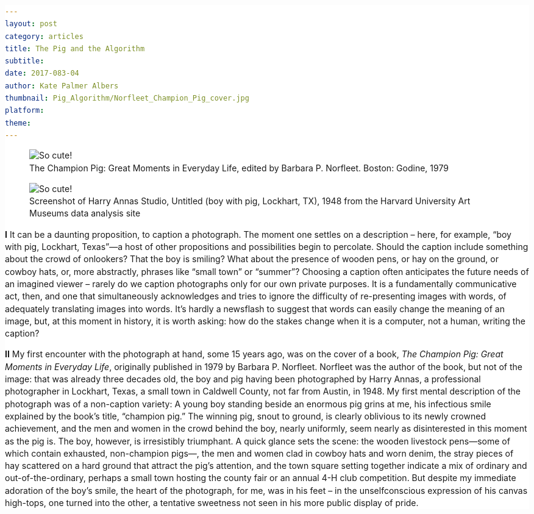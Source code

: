 ```yaml
---
layout: post
category: articles
title: The Pig and the Algorithm
subtitle: 
date: 2017-083-04
author: Kate Palmer Albers
thumbnail: Pig_Algorithm/Norfleet_Champion_Pig_cover.jpg
platform: 
theme:
---
```

<figure class="figure">
	<img src="../assets/images/Pig_Algorithm/Norfleet_Champion_Pig_cover.jpg" alt="So cute!" />
	<figcaption>
	The Champion Pig: Great Moments in Everyday Life, edited by Barbara P. Norfleet. Boston: Godine, 1979
	</figcaption>
</figure>

<figure class="figure">
	<img src="../assets/images/Pig_Algorithm/APPC screenshot.png" alt="So cute!" />
	<figcaption>
	Screenshot of Harry Annas Studio, Untitled (boy with pig, Lockhart, TX), 1948 from the Harvard University Art Museums data analysis site
	</figcaption>
</figure>

**I**
It can be a daunting proposition, to caption a photograph. The moment one settles on a description – here, for example, “boy with pig, Lockhart, Texas”—a host of other propositions and possibilities begin to percolate. Should the caption include something about the crowd of onlookers? That the boy is smiling? What about the presence of wooden pens, or hay on the ground, or cowboy hats, or, more abstractly, phrases like “small town” or “summer”? Choosing a caption often anticipates the future needs of an imagined viewer – rarely do we caption photographs only for our own private purposes. It is a fundamentally communicative act, then, and one that simultaneously acknowledges and tries to ignore the difficulty of re-presenting images with words, of adequately translating images into words. It’s hardly a newsflash to suggest that words can easily change the meaning of an image, but, at this moment in history, it is worth asking: how do the stakes change when it is a computer, not a human, writing the caption?

**II**
My first encounter with the photograph at hand, some 15 years ago, was on the cover of a book, *The Champion Pig: Great Moments in Everyday Life*, originally published in 1979 by Barbara P. Norfleet. Norfleet was the author of the book, but not of the image: that was already three decades old, the boy and pig having been photographed by Harry Annas, a professional photographer in Lockhart, Texas, a small town in Caldwell County, not far from Austin, in 1948. My first mental description of the photograph was of a non-caption variety: A young boy standing beside an enormous pig grins at me, his infectious smile explained by the book’s title, “champion pig.” The winning pig, snout to ground, is clearly oblivious to its newly crowned achievement, and the men and women in the crowd behind the boy, nearly uniformly, seem nearly as disinterested in this moment as the pig is. The boy, however, is irresistibly triumphant. A quick glance sets the scene: the wooden livestock pens—some of which contain exhausted, non-champion pigs—, the men and women clad in cowboy hats and worn denim, the stray pieces of hay scattered on a hard ground that attract the pig’s attention, and the town square setting together indicate a mix of ordinary and out-of-the-ordinary, perhaps a small town hosting the county fair or an annual 4-H club competition. But despite my immediate adoration of the boy’s smile, the heart of the photograph, for me, was in his feet – in the unselfconscious expression of his canvas high-tops, one turned into the other, a tentative sweetness not seen in his more public display of pride.
